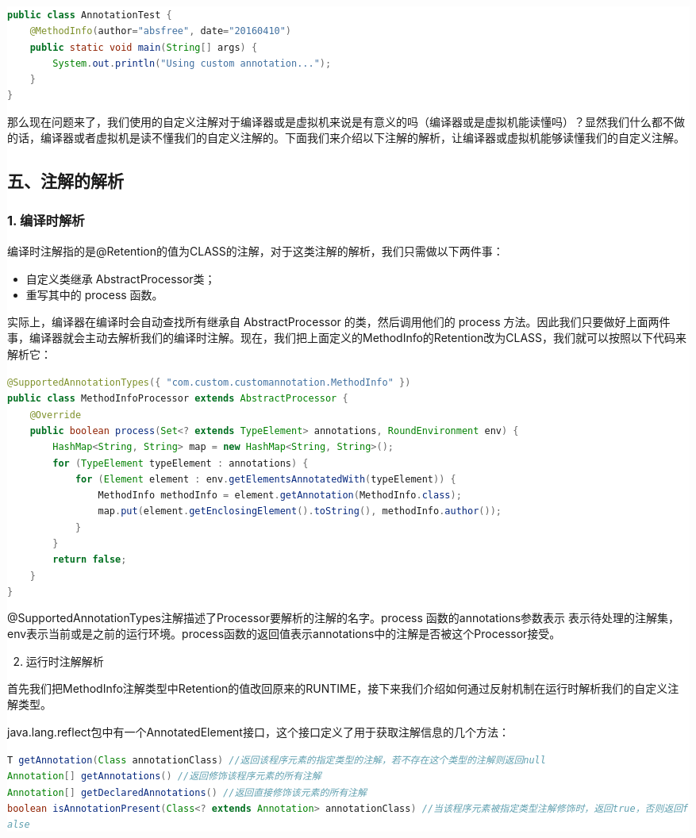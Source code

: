 ```java
public class AnnotationTest {
    @MethodInfo(author="absfree", date="20160410")
    public static void main(String[] args) {
        System.out.println("Using custom annotation...");
    }
}
```
 

那么现在问题来了，我们使用的自定义注解对于编译器或是虚拟机来说是有意义的吗（编译器或是虚拟机能读懂吗）？显然我们什么都不做的话，编译器或者虚拟机是读不懂我们的自定义注解的。下面我们来介绍以下注解的解析，让编译器或虚拟机能够读懂我们的自定义注解。

 

## 五、注解的解析
### 1. 编译时解析

编译时注解指的是@Retention的值为CLASS的注解，对于这类注解的解析，我们只需做以下两件事：

- 自定义类继承 AbstractProcessor类；
- 重写其中的 process 函数。

实际上，编译器在编译时会自动查找所有继承自 AbstractProcessor 的类，然后调用他们的 process 方法。因此我们只要做好上面两件事，编译器就会主动去解析我们的编译时注解。现在，我们把上面定义的MethodInfo的Retention改为CLASS，我们就可以按照以下代码来解析它：

```java
@SupportedAnnotationTypes({ "com.custom.customannotation.MethodInfo" })
public class MethodInfoProcessor extends AbstractProcessor {
    @Override
    public boolean process(Set<? extends TypeElement> annotations, RoundEnvironment env) {
        HashMap<String, String> map = new HashMap<String, String>();
        for (TypeElement typeElement : annotations) {
            for (Element element : env.getElementsAnnotatedWith(typeElement)) {
                MethodInfo methodInfo = element.getAnnotation(MethodInfo.class);
                map.put(element.getEnclosingElement().toString(), methodInfo.author());
            }
        }
        return false;
    }
}
```

@SupportedAnnotationTypes注解描述了Processor要解析的注解的名字。process 函数的annotations参数表示 表示待处理的注解集，env表示当前或是之前的运行环境。process函数的返回值表示annotations中的注解是否被这个Processor接受。

 

2. 运行时注解解析

首先我们把MethodInfo注解类型中Retention的值改回原来的RUNTIME，接下来我们介绍如何通过反射机制在运行时解析我们的自定义注解类型。

java.lang.reflect包中有一个AnnotatedElement接口，这个接口定义了用于获取注解信息的几个方法：

```java
T getAnnotation(Class annotationClass) //返回该程序元素的指定类型的注解，若不存在这个类型的注解则返回null
Annotation[] getAnnotations() //返回修饰该程序元素的所有注解
Annotation[] getDeclaredAnnotations() //返回直接修饰该元素的所有注解
boolean isAnnotationPresent(Class<? extends Annotation> annotationClass) //当该程序元素被指定类型注解修饰时，返回true，否则返回false
```

